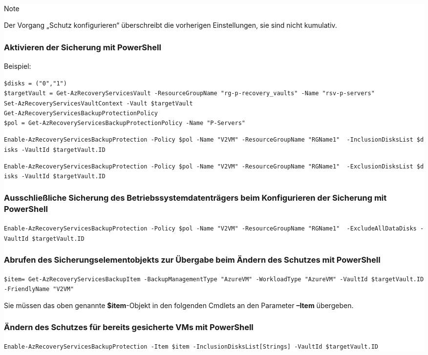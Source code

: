 >[!NOTE]
>Der Vorgang „Schutz konfigurieren“ überschreibt die vorherigen Einstellungen, sie sind nicht kumulativ.

### <a name="enable-backup-with-powershell"></a>Aktivieren der Sicherung mit PowerShell

Beispiel:

```azurepowershell
$disks = ("0","1")
$targetVault = Get-AzRecoveryServicesVault -ResourceGroupName "rg-p-recovery_vaults" -Name "rsv-p-servers"
Set-AzRecoveryServicesVaultContext -Vault $targetVault
Get-AzRecoveryServicesBackupProtectionPolicy
$pol = Get-AzRecoveryServicesBackupProtectionPolicy -Name "P-Servers"
```

```azurepowershell
Enable-AzRecoveryServicesBackupProtection -Policy $pol -Name "V2VM" -ResourceGroupName "RGName1"  -InclusionDisksList $disks -VaultId $targetVault.ID
```

```azurepowershell
Enable-AzRecoveryServicesBackupProtection -Policy $pol -Name "V2VM" -ResourceGroupName "RGName1"  -ExclusionDisksList $disks -VaultId $targetVault.ID
```

### <a name="backup-only-os-disk-during-configure-backup-with-powershell"></a>Ausschließliche Sicherung des Betriebssystemdatenträgers beim Konfigurieren der Sicherung mit PowerShell

```azurepowershell
Enable-AzRecoveryServicesBackupProtection -Policy $pol -Name "V2VM" -ResourceGroupName "RGName1"  -ExcludeAllDataDisks -VaultId $targetVault.ID
```

### <a name="get-backup-item-object-to-be-passed-in-modify-protection-with-powershell"></a>Abrufen des Sicherungselementobjekts zur Übergabe beim Ändern des Schutzes mit PowerShell

```azurepowershell
$item= Get-AzRecoveryServicesBackupItem -BackupManagementType "AzureVM" -WorkloadType "AzureVM" -VaultId $targetVault.ID -FriendlyName "V2VM"
```

Sie müssen das oben genannte **$item**-Objekt in den folgenden Cmdlets an den Parameter **–Item** übergeben.

### <a name="modify-protection-for-already-backed-up-vms-with-powershell"></a>Ändern des Schutzes für bereits gesicherte VMs mit PowerShell

```azurepowershell
Enable-AzRecoveryServicesBackupProtection -Item $item -InclusionDisksList[Strings] -VaultId $targetVault.ID
```
